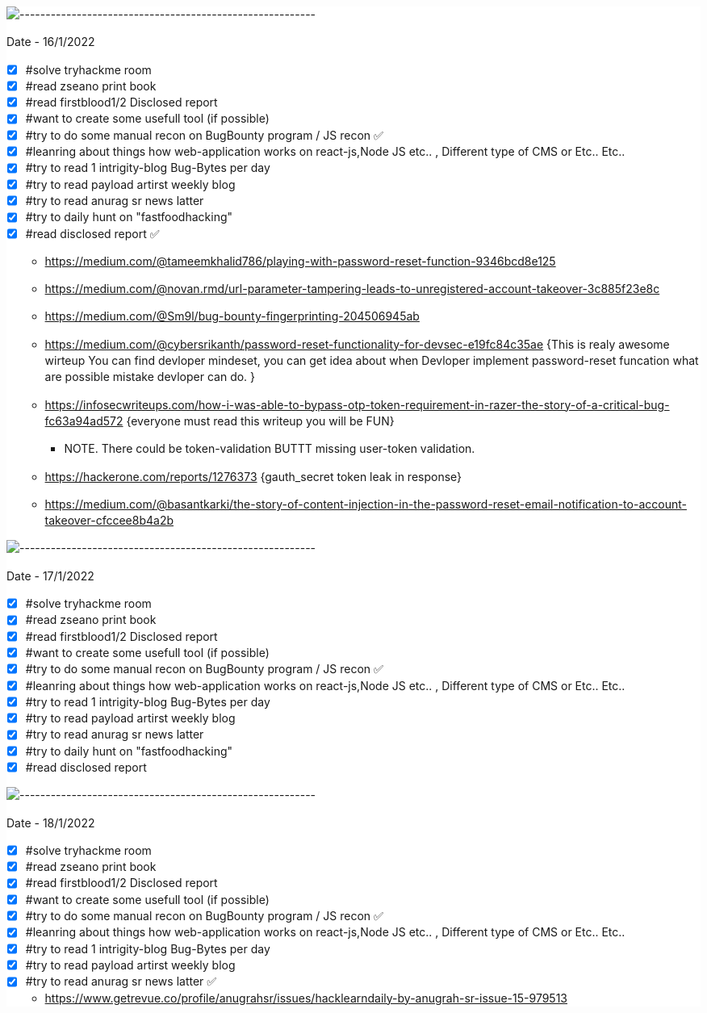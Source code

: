 ![---------------------------------------------------------](https://raw.githubusercontent.com/andreasbm/readme/master/assets/lines/aqua.png)

Date - 16/1/2022

- [x] #solve tryhackme room
- [x] #read zseano print book
- [x] #read firstblood1/2 Disclosed report
- [x] #want to create some usefull tool (if possible)
- [x] #try to do some manual recon on BugBounty program / JS recon ✅
- [x] #leanring about things how web-application works on react-js,Node JS etc..  , Different type of CMS or Etc.. Etc..  
- [x] #try to read 1 intrigity-blog Bug-Bytes per day
- [x] #try to read payload artirst weekly blog 
- [x] #try to read anurag sr news latter
- [x] #try to daily hunt on "fastfoodhacking"
- [x] #read disclosed report ✅
	- https://medium.com/@tameemkhalid786/playing-with-password-reset-function-9346bcd8e125
	- https://medium.com/@novan.rmd/url-parameter-tampering-leads-to-unregistered-account-takeover-3c885f23e8c 
	- https://medium.com/@Sm9l/bug-bounty-fingerprinting-204506945ab
	- https://medium.com/@cybersrikanth/password-reset-functionality-for-devsec-e19fc84c35ae {This is realy awesome wirteup You can find devloper mindeset, you can get idea about when Devloper implement password-reset funcation what are possible mistake devloper can do. }
	- https://infosecwriteups.com/how-i-was-able-to-bypass-otp-token-requirement-in-razer-the-story-of-a-critical-bug-fc63a94ad572 {everyone must read this writeup you will be FUN} 
		- NOTE. There could be token-validation BUTTT missing user-token validation.

	- https://hackerone.com/reports/1276373 {gauth_secret token leak in response}

	- https://medium.com/@basantkarki/the-story-of-content-injection-in-the-password-reset-email-notification-to-account-takeover-cfccee8b4a2b

![---------------------------------------------------------](https://raw.githubusercontent.com/andreasbm/readme/master/assets/lines/aqua.png)

Date - 17/1/2022

- [x] #solve tryhackme room
- [x] #read zseano print book
- [x] #read firstblood1/2 Disclosed report
- [x] #want to create some usefull tool (if possible)
- [x] #try to do some manual recon on BugBounty program / JS recon ✅
- [x] #leanring about things how web-application works on react-js,Node JS etc..  , Different type of CMS or Etc.. Etc..  
- [x] #try to read 1 intrigity-blog Bug-Bytes per day
- [x] #try to read payload artirst weekly blog 
- [x] #try to read anurag sr news latter
- [x] #try to daily hunt on "fastfoodhacking"
- [x] #read disclosed report

![---------------------------------------------------------](https://raw.githubusercontent.com/andreasbm/readme/master/assets/lines/aqua.png)
				
Date - 18/1/2022

- [x] #solve tryhackme room
- [x] #read zseano print book
- [x] #read firstblood1/2 Disclosed report
- [x] #want to create some usefull tool (if possible)
- [x] #try to do some manual recon on BugBounty program / JS recon ✅
- [x] #leanring about things how web-application works on react-js,Node JS etc..  , Different type of CMS or Etc.. Etc..  
- [x] #try to read 1 intrigity-blog Bug-Bytes per day
- [x] #try to read payload artirst weekly blog 
- [x] #try to read anurag sr news latter ✅
	- https://www.getrevue.co/profile/anugrahsr/issues/hacklearndaily-by-anugrah-sr-issue-15-979513
